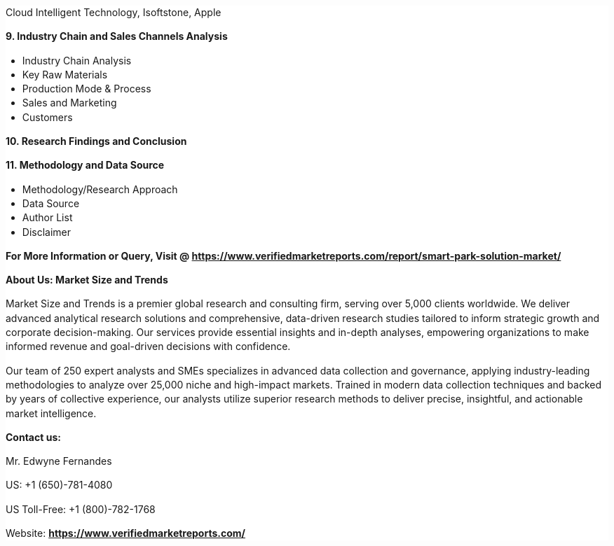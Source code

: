 Cloud Intelligent Technology, Isoftstone, Apple</strong></p><p><strong>9. Industry Chain and Sales Channels Analysis</strong></p><ul><li>Industry Chain Analysis</li><li>Key Raw Materials</li><li>Production Mode &amp; Process</li><li>Sales and Marketing</li><li>Customers</li></ul><p><strong>10. Research Findings and Conclusion</strong></p><p><strong>11. Methodology and Data Source</strong></p><ul><li>Methodology/Research Approach</li><li>Data Source</li><li>Author List</li><li>Disclaimer</li></ul></p><p><strong>For More Information or Query, Visit @ <a href="https://www.verifiedmarketreports.com/report/smart-park-solution-market/">https://www.verifiedmarketreports.com/report/smart-park-solution-market/</a></strong></p><p><strong>About Us: Market Size and Trends</strong></p><p>Market Size and Trends is a premier global research and consulting firm, serving over 5,000 clients worldwide. We deliver advanced analytical research solutions and comprehensive, data-driven research studies tailored to inform strategic growth and corporate decision-making. Our services provide essential insights and in-depth analyses, empowering organizations to make informed revenue and goal-driven decisions with confidence.</p><p>Our team of 250 expert analysts and SMEs specializes in advanced data collection and governance, applying industry-leading methodologies to analyze over 25,000 niche and high-impact markets. Trained in modern data collection techniques and backed by years of collective experience, our analysts utilize superior research methods to deliver precise, insightful, and actionable market intelligence.</p><p><strong>Contact us:</strong></p><p>Mr. Edwyne Fernandes</p><p>US: +1 (650)-781-4080</p><p>US Toll-Free: +1 (800)-782-1768</p><p>Website: <strong><a href="https://www.verifiedmarketreports.com/">https://www.verifiedmarketreports.com/</a></strong></p>
